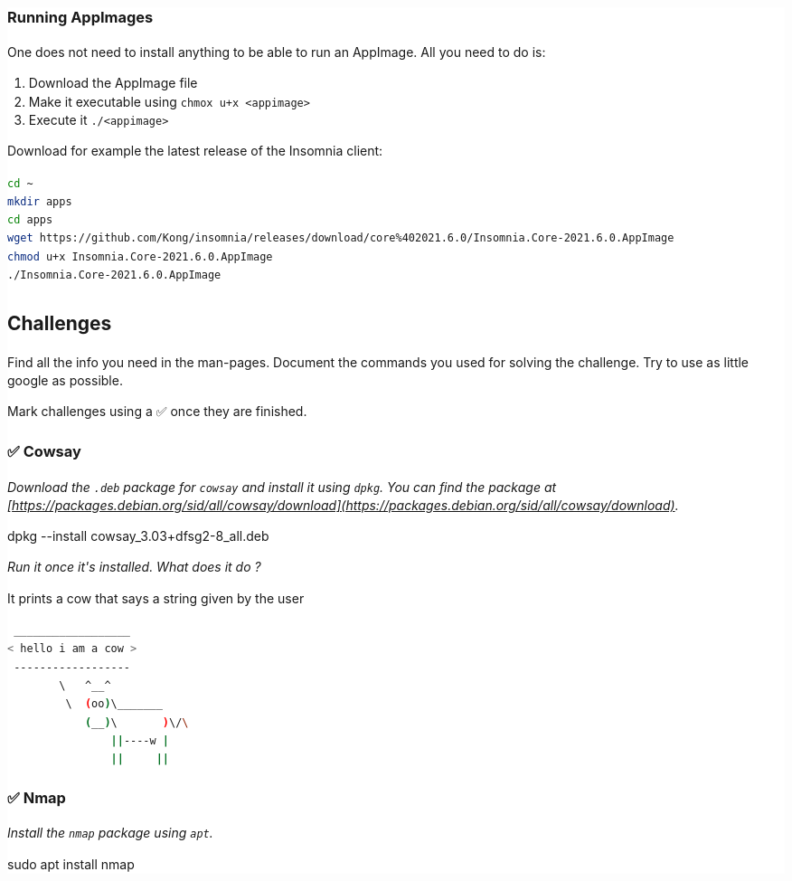### Running AppImages

One does not need to install anything to be able to run an AppImage. All you need to do is:

1. Download the AppImage file
2. Make it executable using `chmox u+x <appimage>`
3. Execute it `./<appimage>`

Download for example the latest release of the Insomnia client:

```bash
cd ~
mkdir apps
cd apps
wget https://github.com/Kong/insomnia/releases/download/core%402021.6.0/Insomnia.Core-2021.6.0.AppImage
chmod u+x Insomnia.Core-2021.6.0.AppImage
./Insomnia.Core-2021.6.0.AppImage
```

## Challenges

Find all the info you need in the man-pages. Document the commands you used for solving the challenge. Try to use as little google as possible.

Mark challenges using a ✅ once they are finished.

### ✅ Cowsay

*Download the `.deb` package for `cowsay` and install it using `dpkg`. You can find the package at [https://packages.debian.org/sid/all/cowsay/download](https://packages.debian.org/sid/all/cowsay/download).*

dpkg --install cowsay_3.03+dfsg2-8_all.deb

*Run it once it's installed. What does it do ?*

It prints a cow that says a string given by the user 

```bash
 __________________
< hello i am a cow >
 ------------------
        \   ^__^
         \  (oo)\_______
            (__)\       )\/\
                ||----w |
                ||     ||
```

### ✅ Nmap

*Install the `nmap` package using `apt`.*

sudo apt install nmap
